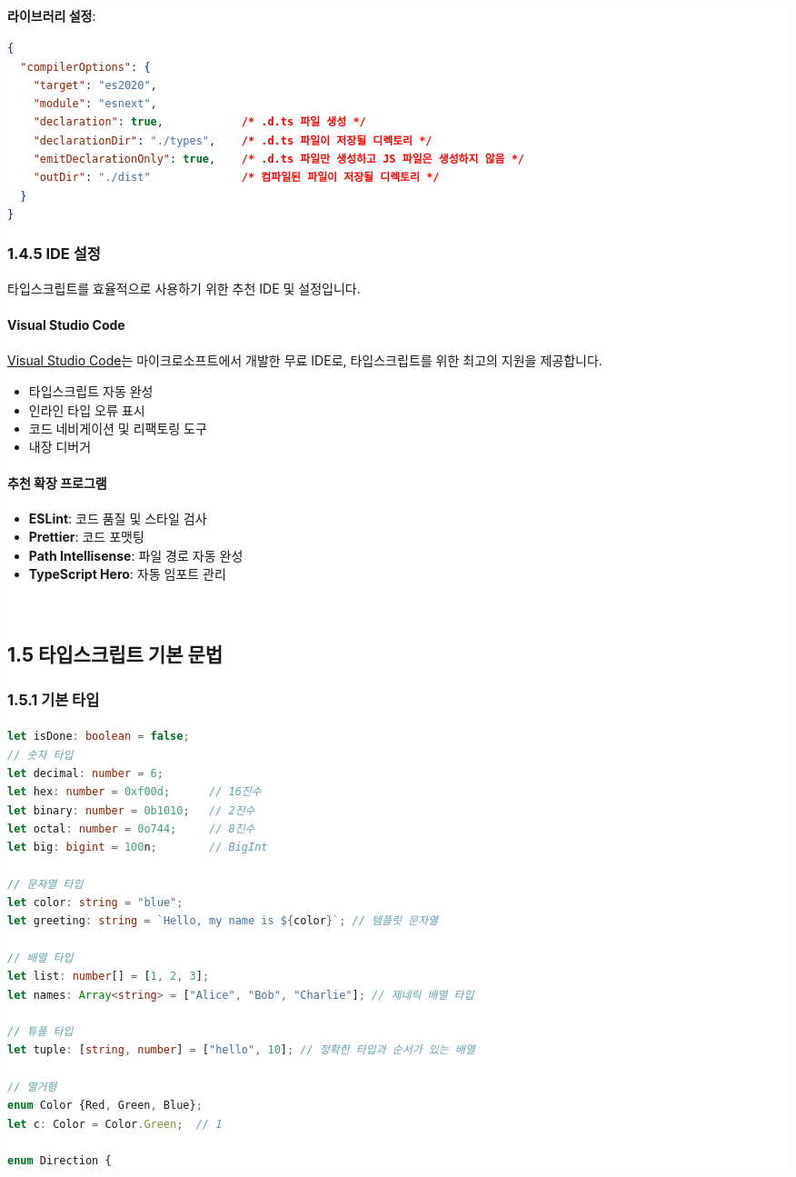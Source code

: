 **라이브러리 설정**:
```json
{
  "compilerOptions": {
    "target": "es2020",
    "module": "esnext",
    "declaration": true,            /* .d.ts 파일 생성 */
    "declarationDir": "./types",    /* .d.ts 파일이 저장될 디렉토리 */
    "emitDeclarationOnly": true,    /* .d.ts 파일만 생성하고 JS 파일은 생성하지 않음 */
    "outDir": "./dist"              /* 컴파일된 파일이 저장될 디렉토리 */
  }
}
```

### 1.4.5 IDE 설정

타입스크립트를 효율적으로 사용하기 위한 추천 IDE 및 설정입니다.

#### Visual Studio Code

[Visual Studio Code](https://code.visualstudio.com/)는 마이크로소프트에서 개발한 무료 IDE로, 타입스크립트를 위한 최고의 지원을 제공합니다.

- 타입스크립트 자동 완성
- 인라인 타입 오류 표시
- 코드 네비게이션 및 리팩토링 도구
- 내장 디버거

#### 추천 확장 프로그램

- **ESLint**: 코드 품질 및 스타일 검사
- **Prettier**: 코드 포맷팅
- **Path Intellisense**: 파일 경로 자동 완성
- **TypeScript Hero**: 자동 임포트 관리

<br>

## 1.5 타입스크립트 기본 문법

### 1.5.1 기본 타입

```typescript
let isDone: boolean = false;
// 숫자 타입
let decimal: number = 6;
let hex: number = 0xf00d;      // 16진수
let binary: number = 0b1010;   // 2진수
let octal: number = 0o744;     // 8진수
let big: bigint = 100n;        // BigInt

// 문자열 타입
let color: string = "blue";
let greeting: string = `Hello, my name is ${color}`; // 템플릿 문자열

// 배열 타입
let list: number[] = [1, 2, 3];
let names: Array<string> = ["Alice", "Bob", "Charlie"]; // 제네릭 배열 타입

// 튜플 타입
let tuple: [string, number] = ["hello", 10]; // 정확한 타입과 순서가 있는 배열

// 열거형
enum Color {Red, Green, Blue};
let c: Color = Color.Green;  // 1

enum Direction {
```

  [key: string]: string;